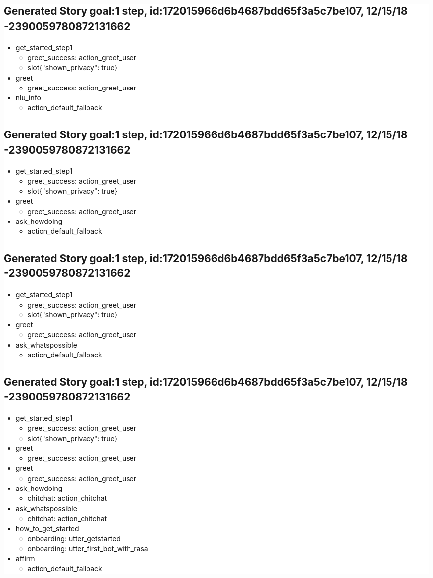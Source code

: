 
## Generated Story goal:1 step, id:172015966d6b4687bdd65f3a5c7be107, 12/15/18 -2390059780872131662
* get_started_step1
    - greet_success: action_greet_user
    - slot{"shown_privacy": true}
* greet
    - greet_success: action_greet_user
* nlu_info
    - action_default_fallback   <!-- predicted: utter_link_to_forum -->


## Generated Story goal:1 step, id:172015966d6b4687bdd65f3a5c7be107, 12/15/18 -2390059780872131662
* get_started_step1
    - greet_success: action_greet_user
    - slot{"shown_privacy": true}
* greet
    - greet_success: action_greet_user
* ask_howdoing
    - action_default_fallback   <!-- predicted: action_chitchat -->


## Generated Story goal:1 step, id:172015966d6b4687bdd65f3a5c7be107, 12/15/18 -2390059780872131662
* get_started_step1
    - greet_success: action_greet_user
    - slot{"shown_privacy": true}
* greet
    - greet_success: action_greet_user
* ask_whatspossible
    - action_default_fallback   <!-- predicted: action_chitchat -->


## Generated Story goal:1 step, id:172015966d6b4687bdd65f3a5c7be107, 12/15/18 -2390059780872131662
* get_started_step1
    - greet_success: action_greet_user
    - slot{"shown_privacy": true}
* greet
    - greet_success: action_greet_user
* greet
    - greet_success: action_greet_user
* ask_howdoing
    - chitchat: action_chitchat
* ask_whatspossible
    - chitchat: action_chitchat
* how_to_get_started
    - onboarding: utter_getstarted
    - onboarding: utter_first_bot_with_rasa
* affirm
    - action_default_fallback   <!-- predicted: action_set_onboarding -->
